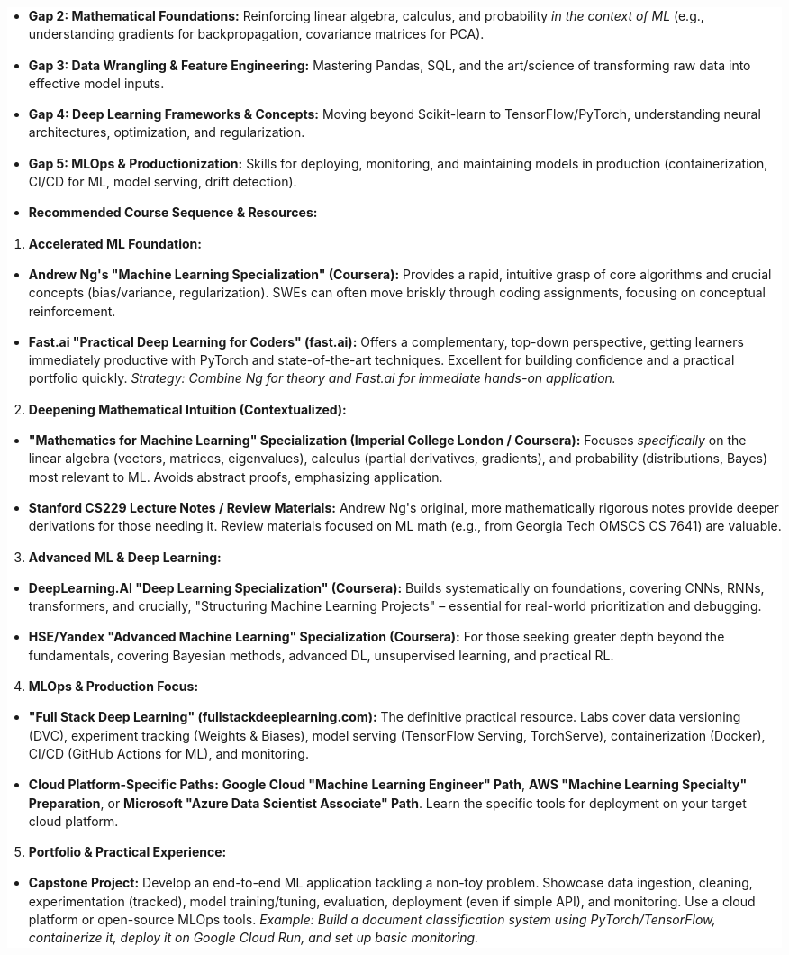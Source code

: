*   **Gap 2: Mathematical Foundations:** Reinforcing linear algebra, calculus, and probability *in the context of ML* (e.g., understanding gradients for backpropagation, covariance matrices for PCA).

*   **Gap 3: Data Wrangling & Feature Engineering:** Mastering Pandas, SQL, and the art/science of transforming raw data into effective model inputs.

*   **Gap 4: Deep Learning Frameworks & Concepts:** Moving beyond Scikit-learn to TensorFlow/PyTorch, understanding neural architectures, optimization, and regularization.

*   **Gap 5: MLOps & Productionization:** Skills for deploying, monitoring, and maintaining models in production (containerization, CI/CD for ML, model serving, drift detection).

*   **Recommended Course Sequence & Resources:**

1.  **Accelerated ML Foundation:**

*   **Andrew Ng's "Machine Learning Specialization" (Coursera):** Provides a rapid, intuitive grasp of core algorithms and crucial concepts (bias/variance, regularization). SWEs can often move briskly through coding assignments, focusing on conceptual reinforcement.

*   **Fast.ai "Practical Deep Learning for Coders" (fast.ai):** Offers a complementary, top-down perspective, getting learners immediately productive with PyTorch and state-of-the-art techniques. Excellent for building confidence and a practical portfolio quickly. *Strategy: Combine Ng for theory and Fast.ai for immediate hands-on application.*

2.  **Deepening Mathematical Intuition (Contextualized):**

*   **"Mathematics for Machine Learning" Specialization (Imperial College London / Coursera):** Focuses *specifically* on the linear algebra (vectors, matrices, eigenvalues), calculus (partial derivatives, gradients), and probability (distributions, Bayes) most relevant to ML. Avoids abstract proofs, emphasizing application.

*   **Stanford CS229 Lecture Notes / Review Materials:** Andrew Ng's original, more mathematically rigorous notes provide deeper derivations for those needing it. Review materials focused on ML math (e.g., from Georgia Tech OMSCS CS 7641) are valuable.

3.  **Advanced ML & Deep Learning:**

*   **DeepLearning.AI "Deep Learning Specialization" (Coursera):** Builds systematically on foundations, covering CNNs, RNNs, transformers, and crucially, "Structuring Machine Learning Projects" – essential for real-world prioritization and debugging.

*   **HSE/Yandex "Advanced Machine Learning" Specialization (Coursera):** For those seeking greater depth beyond the fundamentals, covering Bayesian methods, advanced DL, unsupervised learning, and practical RL.

4.  **MLOps & Production Focus:**

*   **"Full Stack Deep Learning" (fullstackdeeplearning.com):** The definitive practical resource. Labs cover data versioning (DVC), experiment tracking (Weights & Biases), model serving (TensorFlow Serving, TorchServe), containerization (Docker), CI/CD (GitHub Actions for ML), and monitoring.

*   **Cloud Platform-Specific Paths:** **Google Cloud "Machine Learning Engineer" Path**, **AWS "Machine Learning Specialty" Preparation**, or **Microsoft "Azure Data Scientist Associate" Path**. Learn the specific tools for deployment on your target cloud platform.

5.  **Portfolio & Practical Experience:**

*   **Capstone Project:** Develop an end-to-end ML application tackling a non-toy problem. Showcase data ingestion, cleaning, experimentation (tracked), model training/tuning, evaluation, deployment (even if simple API), and monitoring. Use a cloud platform or open-source MLOps tools. *Example: Build a document classification system using PyTorch/TensorFlow, containerize it, deploy it on Google Cloud Run, and set up basic monitoring.*
